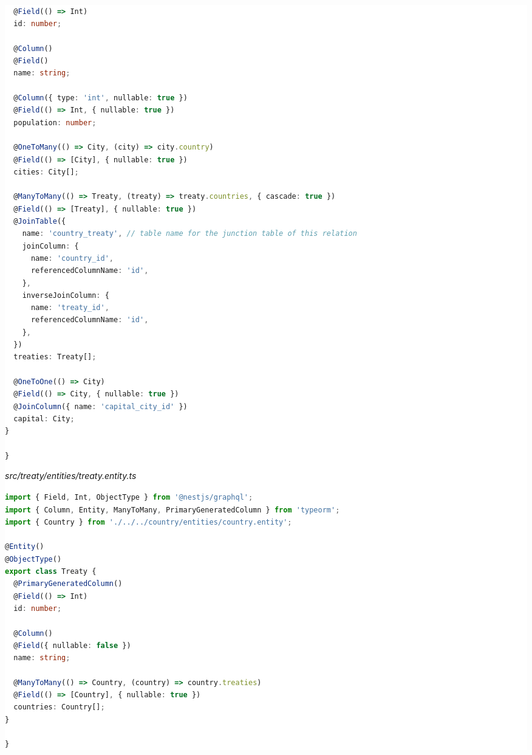 ```ts
  @Field(() => Int)
  id: number;

  @Column()
  @Field()
  name: string;

  @Column({ type: 'int', nullable: true })
  @Field(() => Int, { nullable: true })
  population: number;

  @OneToMany(() => City, (city) => city.country)
  @Field(() => [City], { nullable: true })
  cities: City[];

  @ManyToMany(() => Treaty, (treaty) => treaty.countries, { cascade: true })
  @Field(() => [Treaty], { nullable: true })
  @JoinTable({
    name: 'country_treaty', // table name for the junction table of this relation
    joinColumn: {
      name: 'country_id',
      referencedColumnName: 'id',
    },
    inverseJoinColumn: {
      name: 'treaty_id',
      referencedColumnName: 'id',
    },
  })
  treaties: Treaty[];

  @OneToOne(() => City)
  @Field(() => City, { nullable: true })
  @JoinColumn({ name: 'capital_city_id' })
  capital: City;
}

}
```

_src/treaty/entities/treaty.entity.ts_

```ts
import { Field, Int, ObjectType } from '@nestjs/graphql';
import { Column, Entity, ManyToMany, PrimaryGeneratedColumn } from 'typeorm';
import { Country } from './../../country/entities/country.entity';

@Entity()
@ObjectType()
export class Treaty {
  @PrimaryGeneratedColumn()
  @Field(() => Int)
  id: number;

  @Column()
  @Field({ nullable: false })
  name: string;

  @ManyToMany(() => Country, (country) => country.treaties)
  @Field(() => [Country], { nullable: true })
  countries: Country[];
}

}
```
